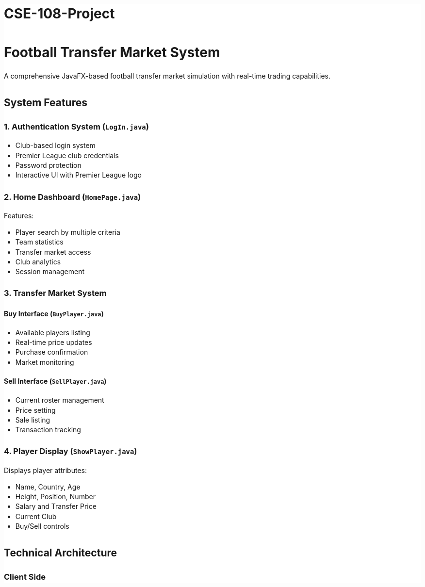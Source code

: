 # CSE-108-Project
# Football Transfer Market System
A comprehensive JavaFX-based football transfer market simulation with real-time trading capabilities.

## System Features

### 1. Authentication System (`LogIn.java`)
- Club-based login system
- Premier League club credentials
- Password protection
- Interactive UI with Premier League logo

### 2. Home Dashboard (`HomePage.java`)
Features:
- Player search by multiple criteria
- Team statistics
- Transfer market access
- Club analytics
- Session management

### 3. Transfer Market System
#### Buy Interface (`BuyPlayer.java`)
- Available players listing
- Real-time price updates
- Purchase confirmation
- Market monitoring

#### Sell Interface (`SellPlayer.java`)
- Current roster management
- Price setting
- Sale listing
- Transaction tracking

### 4. Player Display (`ShowPlayer.java`)
Displays player attributes:
- Name, Country, Age
- Height, Position, Number
- Salary and Transfer Price
- Current Club
- Buy/Sell controls

## Technical Architecture

### Client Side
